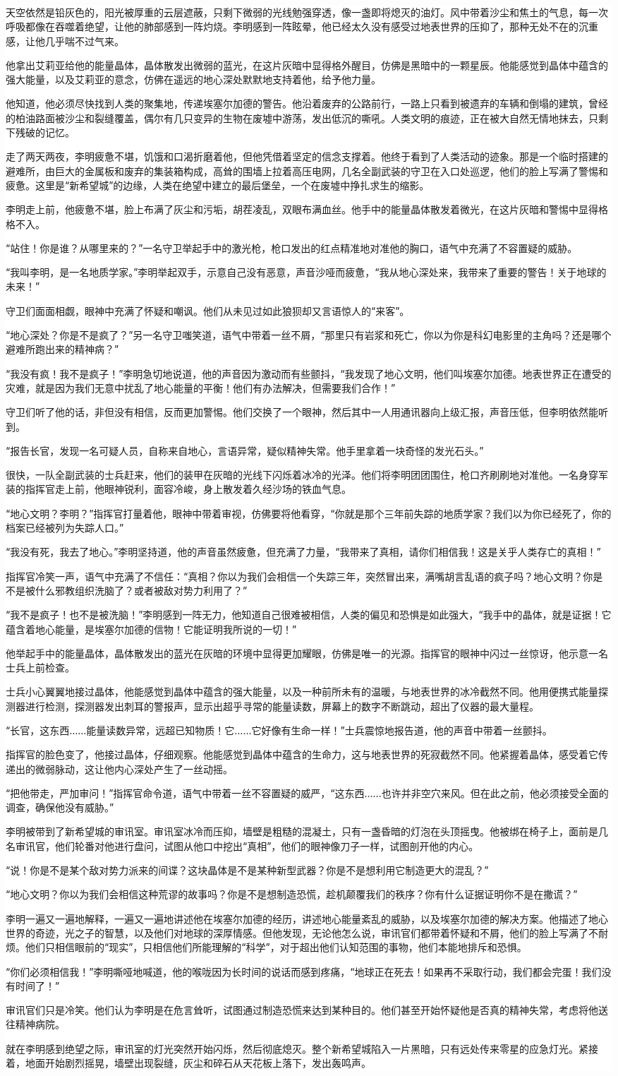 天空依然是铅灰色的，阳光被厚重的云层遮蔽，只剩下微弱的光线勉强穿透，像一盏即将熄灭的油灯。风中带着沙尘和焦土的气息，每一次呼吸都像在吞噬着绝望，让他的肺部感到一阵灼烧。李明感到一阵眩晕，他已经太久没有感受过地表世界的压抑了，那种无处不在的沉重感，让他几乎喘不过气来。

他拿出艾莉亚给他的能量晶体，晶体散发出微弱的蓝光，在这片灰暗中显得格外醒目，仿佛是黑暗中的一颗星辰。他能感觉到晶体中蕴含的强大能量，以及艾莉亚的意念，仿佛在遥远的地心深处默默地支持着他，给予他力量。

他知道，他必须尽快找到人类的聚集地，传递埃塞尔加德的警告。他沿着废弃的公路前行，一路上只看到被遗弃的车辆和倒塌的建筑，曾经的柏油路面被沙尘和裂缝覆盖，偶尔有几只变异的生物在废墟中游荡，发出低沉的嘶吼。人类文明的痕迹，正在被大自然无情地抹去，只剩下残破的记忆。

走了两天两夜，李明疲惫不堪，饥饿和口渴折磨着他，但他凭借着坚定的信念支撑着。他终于看到了人类活动的迹象。那是一个临时搭建的避难所，由巨大的金属板和废弃的集装箱构成，高耸的围墙上拉着高压电网，几名全副武装的守卫在入口处巡逻，他们的脸上写满了警惕和疲惫。这里是“新希望城”的边缘，人类在绝望中建立的最后堡垒，一个在废墟中挣扎求生的缩影。

李明走上前，他疲惫不堪，脸上布满了灰尘和污垢，胡茬凌乱，双眼布满血丝。他手中的能量晶体散发着微光，在这片灰暗和警惕中显得格格不入。

“站住！你是谁？从哪里来的？”一名守卫举起手中的激光枪，枪口发出的红点精准地对准他的胸口，语气中充满了不容置疑的威胁。

“我叫李明，是一名地质学家。”李明举起双手，示意自己没有恶意，声音沙哑而疲惫，“我从地心深处来，我带来了重要的警告！关于地球的未来！”

守卫们面面相觑，眼神中充满了怀疑和嘲讽。他们从未见过如此狼狈却又言语惊人的“来客”。

“地心深处？你是不是疯了？”另一名守卫嗤笑道，语气中带着一丝不屑，“那里只有岩浆和死亡，你以为你是科幻电影里的主角吗？还是哪个避难所跑出来的精神病？”

“我没有疯！我不是疯子！”李明急切地说道，他的声音因为激动而有些颤抖，“我发现了地心文明，他们叫埃塞尔加德。地表世界正在遭受的灾难，就是因为我们无意中扰乱了地心能量的平衡！他们有办法解决，但需要我们合作！”

守卫们听了他的话，非但没有相信，反而更加警惕。他们交换了一个眼神，然后其中一人用通讯器向上级汇报，声音压低，但李明依然能听到。

“报告长官，发现一名可疑人员，自称来自地心，言语异常，疑似精神失常。他手里拿着一块奇怪的发光石头。”

很快，一队全副武装的士兵赶来，他们的装甲在灰暗的光线下闪烁着冰冷的光泽。他们将李明团团围住，枪口齐刷刷地对准他。一名身穿军装的指挥官走上前，他眼神锐利，面容冷峻，身上散发着久经沙场的铁血气息。

“地心文明？李明？”指挥官打量着他，眼神中带着审视，仿佛要将他看穿，“你就是那个三年前失踪的地质学家？我们以为你已经死了，你的档案已经被列为失踪人口。”

“我没有死，我去了地心。”李明坚持道，他的声音虽然疲惫，但充满了力量，“我带来了真相，请你们相信我！这是关乎人类存亡的真相！”

指挥官冷笑一声，语气中充满了不信任：“真相？你以为我们会相信一个失踪三年，突然冒出来，满嘴胡言乱语的疯子吗？地心文明？你是不是被什么邪教组织洗脑了？或者被敌对势力利用了？”

“我不是疯子！也不是被洗脑！”李明感到一阵无力，他知道自己很难被相信，人类的偏见和恐惧是如此强大，“我手中的晶体，就是证据！它蕴含着地心能量，是埃塞尔加德的信物！它能证明我所说的一切！”

他举起手中的能量晶体，晶体散发出的蓝光在灰暗的环境中显得更加耀眼，仿佛是唯一的光源。指挥官的眼神中闪过一丝惊讶，他示意一名士兵上前检查。

士兵小心翼翼地接过晶体，他能感觉到晶体中蕴含的强大能量，以及一种前所未有的温暖，与地表世界的冰冷截然不同。他用便携式能量探测器进行检测，探测器发出刺耳的警报声，显示出超乎寻常的能量读数，屏幕上的数字不断跳动，超出了仪器的最大量程。

“长官，这东西……能量读数异常，远超已知物质！它……它好像有生命一样！”士兵震惊地报告道，他的声音中带着一丝颤抖。

指挥官的脸色变了，他接过晶体，仔细观察。他能感觉到晶体中蕴含的生命力，这与地表世界的死寂截然不同。他紧握着晶体，感受着它传递出的微弱脉动，这让他内心深处产生了一丝动摇。

“把他带走，严加审问！”指挥官命令道，语气中带着一丝不容置疑的威严，“这东西……也许并非空穴来风。但在此之前，他必须接受全面的调查，确保他没有威胁。”

李明被带到了新希望城的审讯室。审讯室冰冷而压抑，墙壁是粗糙的混凝土，只有一盏昏暗的灯泡在头顶摇曳。他被绑在椅子上，面前是几名审讯官，他们轮番对他进行盘问，试图从他口中挖出“真相”，他们的眼神像刀子一样，试图剖开他的内心。

“说！你是不是某个敌对势力派来的间谍？这块晶体是不是某种新型武器？你是不是想利用它制造更大的混乱？”

“地心文明？你以为我们会相信这种荒谬的故事吗？你是不是想制造恐慌，趁机颠覆我们的秩序？你有什么证据证明你不是在撒谎？”

李明一遍又一遍地解释，一遍又一遍地讲述他在埃塞尔加德的经历，讲述地心能量紊乱的威胁，以及埃塞尔加德的解决方案。他描述了地心世界的奇迹，光之子的智慧，以及他们对地球的深厚情感。但他发现，无论他怎么说，审讯官们都带着怀疑和不屑，他们的脸上写满了不耐烦。他们只相信眼前的“现实”，只相信他们所能理解的“科学”，对于超出他们认知范围的事物，他们本能地排斥和恐惧。

“你们必须相信我！”李明嘶哑地喊道，他的喉咙因为长时间的说话而感到疼痛，“地球正在死去！如果再不采取行动，我们都会完蛋！我们没有时间了！”

审讯官们只是冷笑。他们认为李明是在危言耸听，试图通过制造恐慌来达到某种目的。他们甚至开始怀疑他是否真的精神失常，考虑将他送往精神病院。

就在李明感到绝望之际，审讯室的灯光突然开始闪烁，然后彻底熄灭。整个新希望城陷入一片黑暗，只有远处传来零星的应急灯光。紧接着，地面开始剧烈摇晃，墙壁出现裂缝，灰尘和碎石从天花板上落下，发出轰鸣声。
